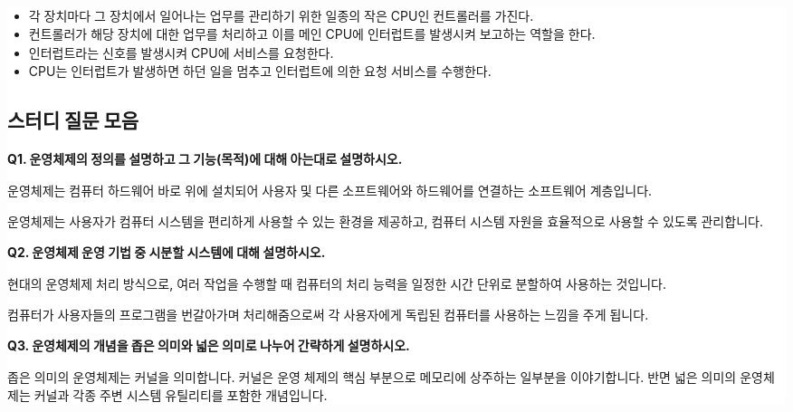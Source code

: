 - 각 장치마다 그 장치에서 일어나는 업무를 관리하기 위한 일종의 작은 CPU인 컨트롤러를 가진다.
- 컨트롤러가 해당 장치에 대한 업무를 처리하고 이를 메인 CPU에 인터럽트를 발생시켜 보고하는 역할을 한다.
- 인터럽트라는 신호를 발생시켜 CPU에 서비스를 요청한다.
- CPU는 인터럽트가 발생하면 하던 일을 멈추고 인터럽트에 의한 요청 서비스를 수행한다.

## 스터디 질문 모음

**Q1. 운영체제의 정의를 설명하고 그 기능(목적)에 대해 아는대로 설명하시오.**

운영체제는 컴퓨터 하드웨어 바로 위에 설치되어 사용자 및 다른 소프트웨어와 하드웨어를 연결하는 소프트웨어 계층입니다.

운영체제는 사용자가 컴퓨터 시스템을 편리하게 사용할 수 있는 환경을 제공하고, 컴퓨터 시스템 자원을 효율적으로 사용할 수 있도록 관리합니다.

**Q2. 운영체제 운영 기법 중 시분할 시스템에 대해 설명하시오.**

현대의 운영체제 처리 방식으로, 여러 작업을 수행할 때 컴퓨터의 처리 능력을 일정한 시간 단위로 분할하여 사용하는 것입니다. 

컴퓨터가 사용자들의 프로그램을 번갈아가며 처리해줌으로써 각 사용자에게 독립된 컴퓨터를 사용하는 느낌을 주게 됩니다.

**Q3. 운영체제의 개념을 좁은 의미와 넓은 의미로 나누어 간략하게 설명하시오.**

좁은 의미의 운영체제는 커널을 의미합니다. 커널은 운영 체제의 핵심 부분으로 메모리에 상주하는 일부분을 이야기합니다. 반면 넓은 의미의 운영체제는 커널과 각종 주변 시스템 유틸리티를 포함한 개념입니다.
